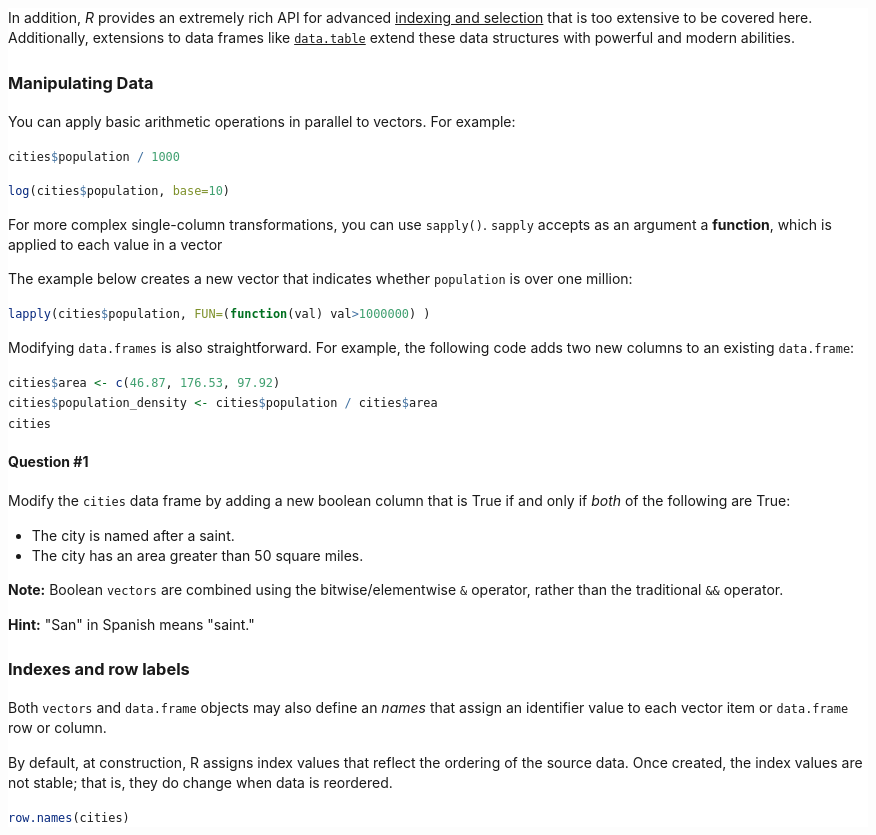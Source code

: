 In addition, *R* provides an extremely rich API for advanced [indexing and selection](https://stats.idre.ucla.edu/r/modules/subsetting-data/) that is too extensive to be covered here. Additionally, extensions to data frames like [`data.table`](https://cran.r-project.org/web/packages/data.table/vignettes/datatable-intro.html) extend these data structures with powerful and modern abilities.

### Manipulating Data

You can apply basic arithmetic operations in parallel to vectors. For example:

```r
cities$population / 1000
```

```r
log(cities$population, base=10)
```

For more complex single-column transformations, you can use `sapply()`. `sapply` accepts as an argument a **function**, which is applied to each value in a vector

The example below creates a new vector that indicates whether `population` is over one million:

```r
lapply(cities$population, FUN=(function(val) val>1000000) )
```

Modifying `data.frames` is also straightforward. For example, the following code adds two new columns to an existing `data.frame`:

```r
cities$area <- c(46.87, 176.53, 97.92)
cities$population_density <- cities$population / cities$area
cities
```

#### Question #1

Modify the `cities` data frame by adding a new boolean column that is True if and only if *both* of the following are True:

  * The city is named after a saint.
  * The city has an area greater than 50 square miles.

**Note:** Boolean `vectors` are combined using the bitwise/elementwise `&` operator, rather than the traditional `&&` operator.

**Hint:** "San" in Spanish means "saint."


### Indexes and row labels

Both `vectors` and `data.frame` objects may also define an *names* that assign an identifier value to each vector item or `data.frame` row or column. 

By default, at construction, R assigns index values that reflect the ordering of the source data. Once created, the index values are not stable; that is, they do change when data is reordered.

```r
row.names(cities)
```
